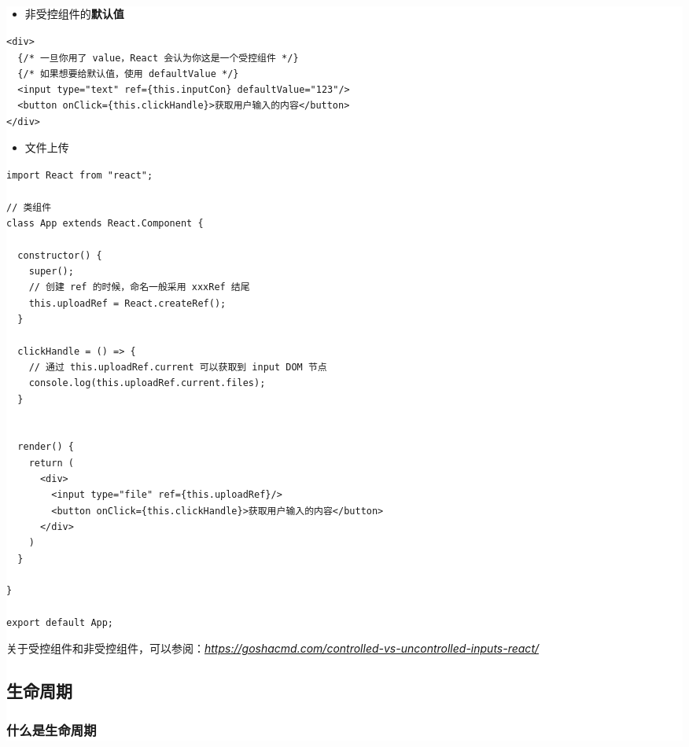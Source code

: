 - 非受控组件的**默认值**

```react
<div>
  {/* 一旦你用了 value，React 会认为你这是一个受控组件 */}
  {/* 如果想要给默认值，使用 defaultValue */}
  <input type="text" ref={this.inputCon} defaultValue="123"/>
  <button onClick={this.clickHandle}>获取用户输入的内容</button>
</div>
```

- 文件上传

```react
import React from "react";

// 类组件
class App extends React.Component {

  constructor() {
    super();
    // 创建 ref 的时候，命名一般采用 xxxRef 结尾
    this.uploadRef = React.createRef();
  }

  clickHandle = () => {
    // 通过 this.uploadRef.current 可以获取到 input DOM 节点
    console.log(this.uploadRef.current.files);
  }


  render() {
    return (
      <div>
        <input type="file" ref={this.uploadRef}/>
        <button onClick={this.clickHandle}>获取用户输入的内容</button>
      </div>
    )
  }

}

export default App;

```



关于受控组件和非受控组件，可以参阅：*https://goshacmd.com/controlled-vs-uncontrolled-inputs-react/*

## 生命周期

### 什么是生命周期
